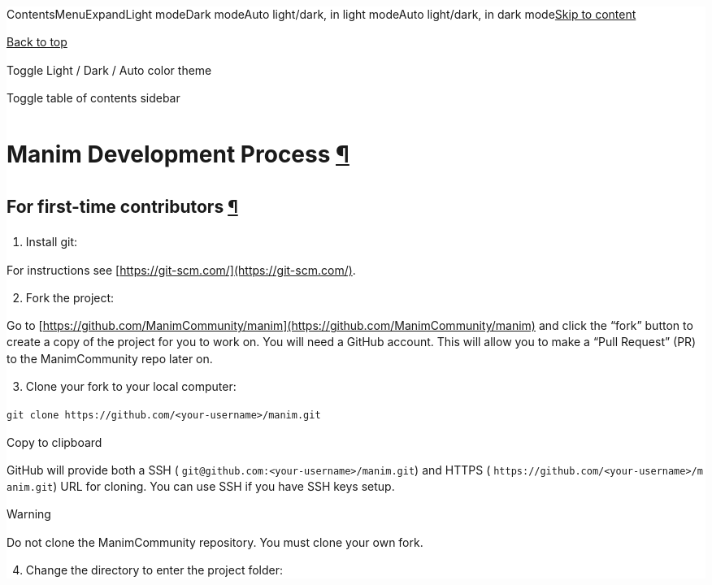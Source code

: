 ContentsMenuExpandLight modeDark modeAuto light/dark, in light modeAuto light/dark, in dark mode[Skip to content](https://docs.manim.community/en/stable/contributing/development.html#furo-main-content)

[Back to top](https://docs.manim.community/en/stable/contributing/development.html#)

Toggle Light / Dark / Auto color theme

Toggle table of contents sidebar

# Manim Development Process [¶](https://docs.manim.community/en/stable/contributing/development.html\#manim-development-process "Link to this heading")

## For first-time contributors [¶](https://docs.manim.community/en/stable/contributing/development.html\#for-first-time-contributors "Link to this heading")

1. Install git:

For instructions see [https://git-scm.com/](https://git-scm.com/).

2. Fork the project:

Go to [https://github.com/ManimCommunity/manim](https://github.com/ManimCommunity/manim) and click the “fork” button
to create a copy of the project for you to work on. You will need a
GitHub account. This will allow you to make a “Pull Request” (PR)
to the ManimCommunity repo later on.

3. Clone your fork to your local computer:





```
git clone https://github.com/<your-username>/manim.git

```

Copy to clipboard



GitHub will provide both a SSH ( `git@github.com:<your-username>/manim.git`) and
HTTPS ( `https://github.com/<your-username>/manim.git`) URL for cloning.
You can use SSH if you have SSH keys setup.



Warning



Do not clone the ManimCommunity repository. You must clone your own
fork.

4. Change the directory to enter the project folder:

